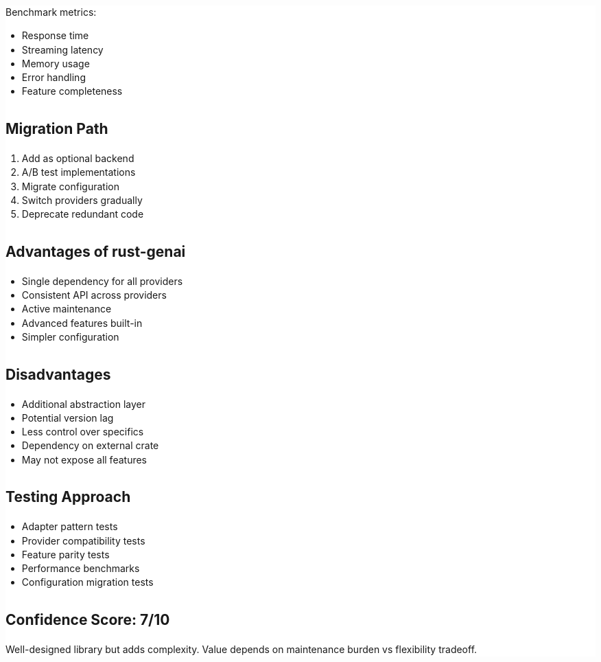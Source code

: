 Benchmark metrics:
- Response time
- Streaming latency
- Memory usage
- Error handling
- Feature completeness

## Migration Path

1. Add as optional backend
2. A/B test implementations
3. Migrate configuration
4. Switch providers gradually
5. Deprecate redundant code

## Advantages of rust-genai
- Single dependency for all providers
- Consistent API across providers
- Active maintenance
- Advanced features built-in
- Simpler configuration

## Disadvantages
- Additional abstraction layer
- Potential version lag
- Less control over specifics
- Dependency on external crate
- May not expose all features

## Testing Approach
- Adapter pattern tests
- Provider compatibility tests
- Feature parity tests
- Performance benchmarks
- Configuration migration tests

## Confidence Score: 7/10
Well-designed library but adds complexity. Value depends on maintenance burden vs flexibility tradeoff.